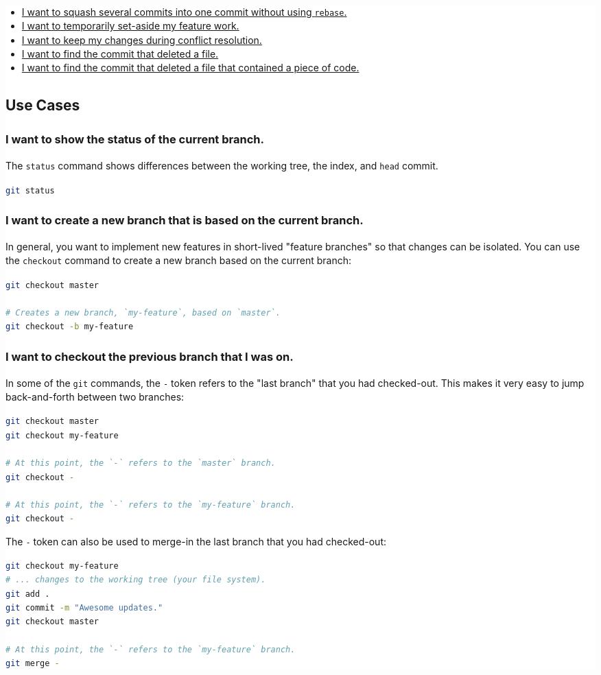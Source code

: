 * [I want to squash several commits into one commit without using `rebase`.](#i-want-to-squash-several-commits-into-one-commit-without-using-rebase)
* [I want to temporarily set-aside my feature work.](#i-want-to-temporarily-set-aside-my-feature-work)
* [I want to keep my changes during conflict resolution.](#i-want-to-keep-my-changes-during-conflict-resolution)
* [I want to find the commit that deleted a file.](#i-want-to-find-the-commit-that-deleted-a-file)
* [I want to find the commit that deleted a file that contained a piece of code.](#i-want-to-find-the-commit-that-deleted-a-file-that-contained-a-piece-of-code)

## Use Cases

### I want to show the status of the current branch.

The `status` command shows differences between the working tree, the index, and `head` commit.

```sh
git status
```

### I want to create a new branch that is based on the current branch.

In general, you want to implement new features in short-lived "feature branches" so that changes can be isolated. You can use the `checkout` command to create a new branch based on the current branch:

```sh
git checkout master

# Creates a new branch, `my-feature`, based on `master`.
git checkout -b my-feature
```

### I want to checkout the previous branch that I was on.

In some of the `git` commands, the `-` token refers to the "last branch" that you had checked-out. This makes it very easy to jump back-and-forth between two branches:

```sh
git checkout master
git checkout my-feature

# At this point, the `-` refers to the `master` branch.
git checkout -

# At this point, the `-` refers to the `my-feature` branch.
git checkout -
```

The `-` token can also be used to merge-in the last branch that you had checked-out:

```sh
git checkout my-feature
# ... changes to the working tree (your file system).
git add .
git commit -m "Awesome updates."
git checkout master

# At this point, the `-` refers to the `my-feature` branch.
git merge -
```
